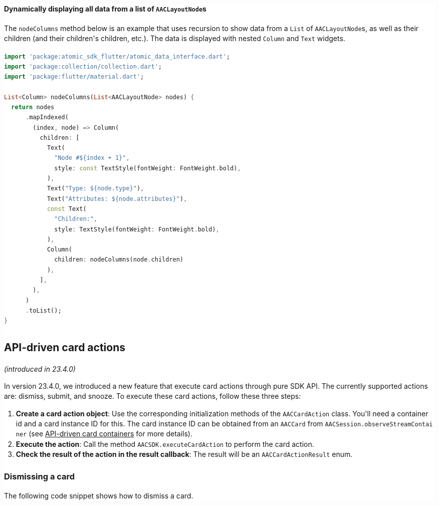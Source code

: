 #### Dynamically displaying all data from a list of `AACLayoutNode`s
The `nodeColumns` method below is an example that uses recursion to show data from a `List` of `AACLayoutNode`s, as well as their children (and their children's children, etc.). The data is displayed with nested `Column` and `Text` widgets.
```dart
import 'package:atomic_sdk_flutter/atomic_data_interface.dart';
import 'package:collection/collection.dart';
import 'package:flutter/material.dart';

List<Column> nodeColumns(List<AACLayoutNode> nodes) {
  return nodes
      .mapIndexed(
        (index, node) => Column(
          children: [
            Text(
              "Node #${index + 1}",
              style: const TextStyle(fontWeight: FontWeight.bold),
            ),
            Text("Type: ${node.type}"),
            Text("Attributes: ${node.attributes}"),
            const Text(
              "Children:",
              style: TextStyle(fontWeight: FontWeight.bold),
            ),
            Column(
              children: nodeColumns(node.children)
            ),
          ],
        ),
      )
      .toList();
}
```

## API-driven card actions
*(introduced in 23.4.0)*

In version 23.4.0, we introduced a new feature that execute card actions through pure SDK API. The currently supported actions are: dismiss, submit, and snooze. To execute these card actions, follow these three steps:

1. **Create a card action object**: Use the corresponding initialization methods of the `AACCardAction` class. You'll need a container id and a card instance ID for this. The card instance ID can be obtained from an `AACCard` from `AACSession.observeStreamContainer` (see [API-driven card containers](#api-driven-card-containers) for more details).
2. **Execute the action**: Call the method `AACSDK.executeCardAction` to perform the card action.
3. **Check the result of the action in the result callback**: The result will be an `AACCardActionResult` enum.

### Dismissing a card
The following code snippet shows how to dismiss a card.
